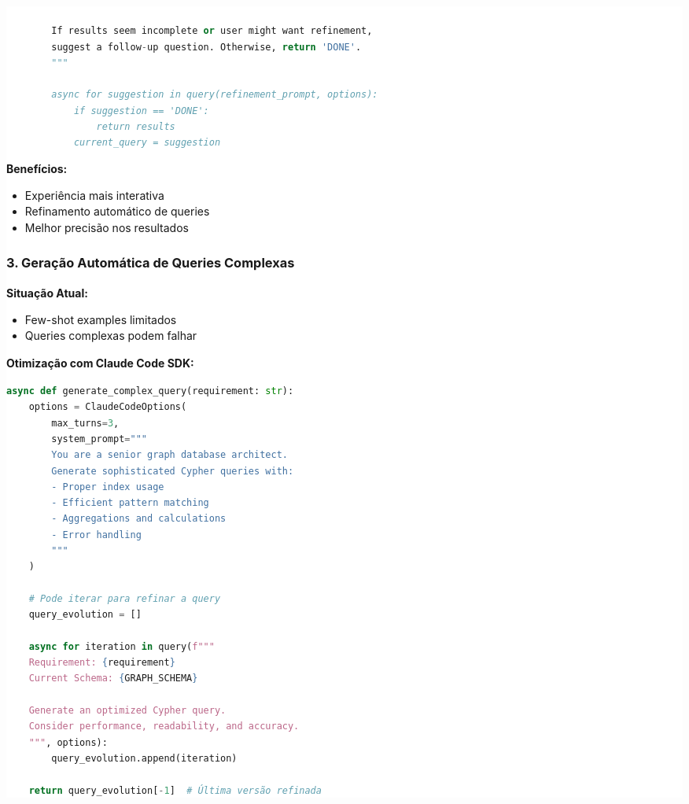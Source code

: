 ```python
        
        If results seem incomplete or user might want refinement, 
        suggest a follow-up question. Otherwise, return 'DONE'.
        """
        
        async for suggestion in query(refinement_prompt, options):
            if suggestion == 'DONE':
                return results
            current_query = suggestion
```

**Benefícios:**
- Experiência mais interativa
- Refinamento automático de queries
- Melhor precisão nos resultados

### 3. **Geração Automática de Queries Complexas**

**Situação Atual:**
- Few-shot examples limitados
- Queries complexas podem falhar

**Otimização com Claude Code SDK:**
```python
async def generate_complex_query(requirement: str):
    options = ClaudeCodeOptions(
        max_turns=3,
        system_prompt="""
        You are a senior graph database architect.
        Generate sophisticated Cypher queries with:
        - Proper index usage
        - Efficient pattern matching
        - Aggregations and calculations
        - Error handling
        """
    )
    
    # Pode iterar para refinar a query
    query_evolution = []
    
    async for iteration in query(f"""
    Requirement: {requirement}
    Current Schema: {GRAPH_SCHEMA}
    
    Generate an optimized Cypher query.
    Consider performance, readability, and accuracy.
    """, options):
        query_evolution.append(iteration)
    
    return query_evolution[-1]  # Última versão refinada
```
